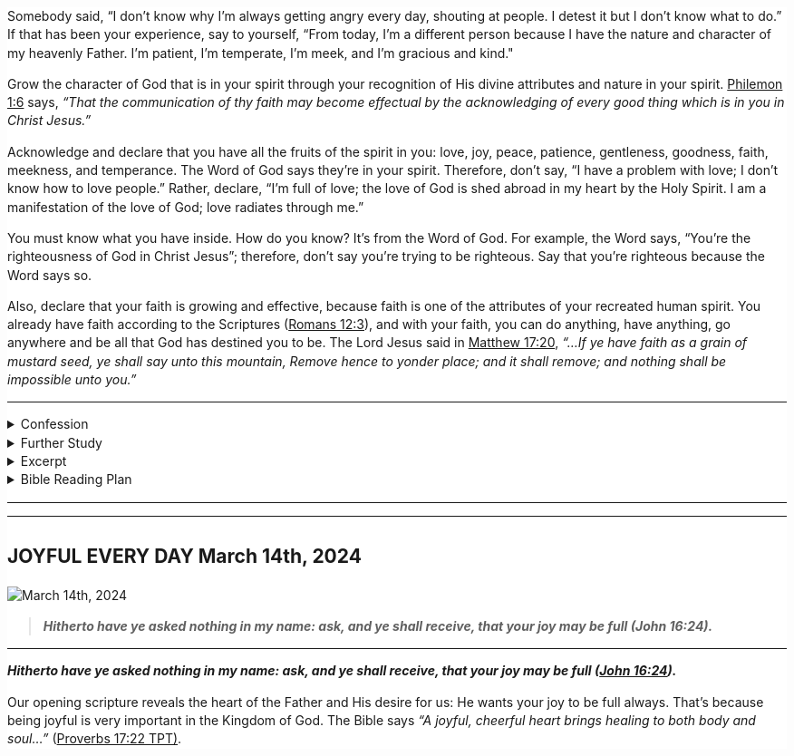 Somebody said, “I don’t know why I’m always getting angry every day, shouting at people. I detest it but I don’t know what to do.” If that has been your experience, say to yourself, “From today, I’m a different person because I have the nature and character of my heavenly Father. I’m patient, I’m temperate, I’m meek, and I’m gracious and kind."

Grow the character of God that is in your spirit through your recognition of His divine attributes and nature in your spirit. [Philemon 1:6](https://www.biblegateway.com/passage/?search=Philemon%201:6&version=kjv) says, *“That the communication of thy faith may become effectual by the acknowledging of every good thing which is in you in Christ Jesus.”*

Acknowledge and declare that you have all the fruits of the spirit in you: love, joy, peace, patience, gentleness, goodness, faith, meekness, and temperance. The Word of God says they’re in your spirit. Therefore, don’t say, “I have a problem with love; I don’t know how to love people.” Rather, declare, “I’m full of love; the love of God is shed abroad in my heart by the Holy Spirit. I am a manifestation of the love of God; love radiates through me.”

You must know what you have inside. How do you know? It’s from the Word of God. For example, the Word says, “You’re the righteousness of God in Christ Jesus”; therefore, don’t say you’re trying to be righteous. Say that you’re righteous because the Word says so.

Also, declare that your faith is growing and effective, because faith is one of the attributes of your recreated human spirit. You already have faith according to the Scriptures ([Romans 12:3](https://www.biblegateway.com/passage/?search=Romans%2012:3&version=kjv)), and with your faith, you can do anything, have anything, go anywhere and be all that God has destined you to be. The Lord Jesus said in [Matthew 17:20](https://www.biblegateway.com/passage/?search=Matthew%2017:20&version=kjv), *“…If ye have faith as a grain of mustard seed, ye shall say unto this mountain, Remove hence to yonder place; and it shall remove; and nothing shall be impossible unto you.”*



---  
<details><summary>Confession</summary></details>

<details><summary>Further Study</summary></details>

<details><summary>Excerpt</summary></details>

<details><summary>Bible Reading Plan</summary></details>

---
---

## JOYFUL EVERY DAY March 14th, 2024
![March 14th, 2024](https://rhapsodyofrealities.b-cdn.net/app/dailyarticle/day-14-joyful-every-day-b-march-2024.jpg)

 >***Hitherto have ye asked nothing in my  name: ask, and ye shall receive, that  your joy may be full (John 16:24).***
---
***Hitherto have ye asked nothing in my name: ask, and ye shall receive, that your joy may be full (***[***John 16:24***](https://www.biblegateway.com/passage/?search=John%2016:24&version=kjv)***).***

Our opening scripture reveals the heart of the Father and His desire for us: He wants your joy to be full always. That’s because being joyful is very important in the Kingdom of God. The Bible says *“A joyful, cheerful heart brings healing to both body and soul…”* ([Proverbs 17:22 TPT)](https://www.biblegateway.com/passage/?search=Proverbs%2017:22&version=TPT).

